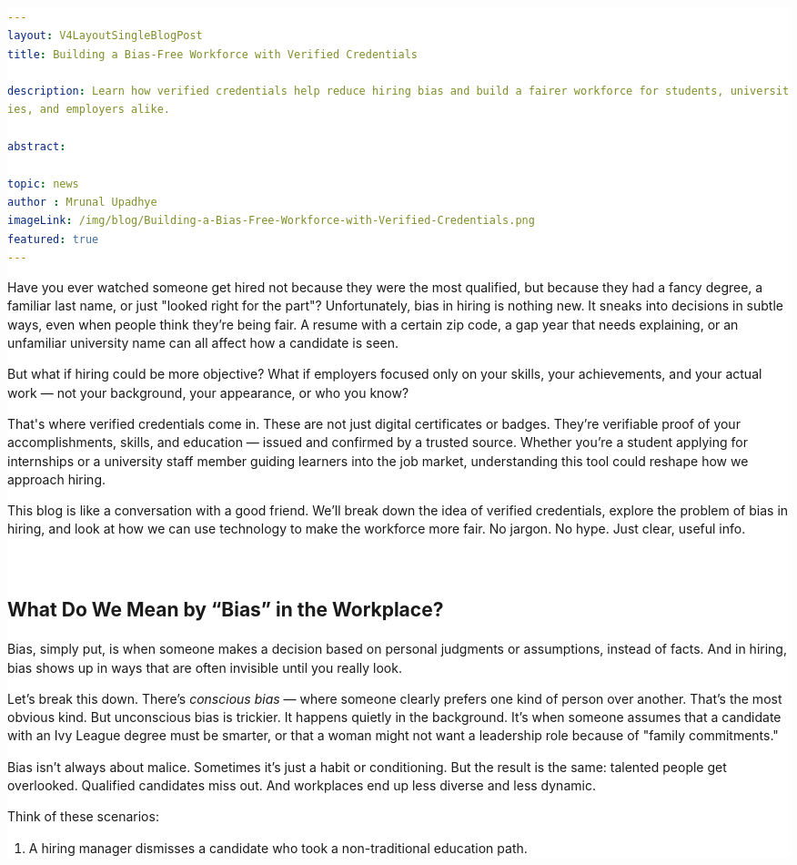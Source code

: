 ```yaml
---
layout: V4LayoutSingleBlogPost
title: Building a Bias-Free Workforce with Verified Credentials

description: Learn how verified credentials help reduce hiring bias and build a fairer workforce for students, universities, and employers alike.

abstract: 

topic: news
author : Mrunal Upadhye
imageLink: /img/blog/Building-a-Bias-Free-Workforce-with-Verified-Credentials.png
featured: true
---
```


Have you ever watched someone get hired not because they were the most qualified, but because they had a fancy degree, a familiar last name, or just "looked right for the part"? Unfortunately, bias in hiring is nothing new. It sneaks into decisions in subtle ways, even when people think they’re being fair. A resume with a certain zip code, a gap year that needs explaining, or an unfamiliar university name can all affect how a candidate is seen.

But what if hiring could be more objective? What if employers focused only on your skills, your achievements, and your actual work — not your background, your appearance, or who you know?

That's where verified credentials come in. These are not just digital certificates or badges. They’re verifiable proof of your accomplishments, skills, and education — issued and confirmed by a trusted source. Whether you’re a student applying for internships or a university staff member guiding learners into the job market, understanding this tool could reshape how we approach hiring.

This blog is like a conversation with a good friend. We’ll break down the idea of verified credentials, explore the problem of bias in hiring, and look at how we can use technology to make the workforce more fair. No jargon. No hype. Just clear, useful info.

<br>

## What Do We Mean by “Bias” in the Workplace?

Bias, simply put, is when someone makes a decision based on personal judgments or assumptions, instead of facts. And in hiring, bias shows up in ways that are often invisible until you really look.

Let’s break this down. There’s *conscious bias* — where someone clearly prefers one kind of person over another. That’s the most obvious kind. But unconscious bias is trickier. It happens quietly in the background. It’s when someone assumes that a candidate with an Ivy League degree must be smarter, or that a woman might not want a leadership role because of "family commitments."

Bias isn’t always about malice. Sometimes it’s just a habit or conditioning. But the result is the same: talented people get overlooked. Qualified candidates miss out. And workplaces end up less diverse and less dynamic.

Think of these scenarios:

1. A hiring manager dismisses a candidate who took a non-traditional education path.
